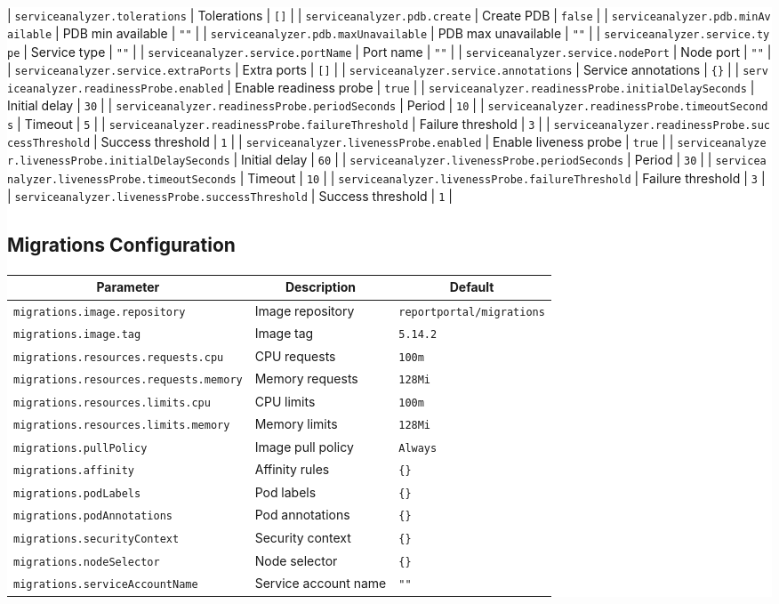 | `serviceanalyzer.tolerations` | Tolerations | `[]` |
| `serviceanalyzer.pdb.create` | Create PDB | `false` |
| `serviceanalyzer.pdb.minAvailable` | PDB min available | `""` |
| `serviceanalyzer.pdb.maxUnavailable` | PDB max unavailable | `""` |
| `serviceanalyzer.service.type` | Service type | `""` |
| `serviceanalyzer.service.portName` | Port name | `""` |
| `serviceanalyzer.service.nodePort` | Node port | `""` |
| `serviceanalyzer.service.extraPorts` | Extra ports | `[]` |
| `serviceanalyzer.service.annotations` | Service annotations | `{}` |
| `serviceanalyzer.readinessProbe.enabled` | Enable readiness probe | `true` |
| `serviceanalyzer.readinessProbe.initialDelaySeconds` | Initial delay | `30` |
| `serviceanalyzer.readinessProbe.periodSeconds` | Period | `10` |
| `serviceanalyzer.readinessProbe.timeoutSeconds` | Timeout | `5` |
| `serviceanalyzer.readinessProbe.failureThreshold` | Failure threshold | `3` |
| `serviceanalyzer.readinessProbe.successThreshold` | Success threshold | `1` |
| `serviceanalyzer.livenessProbe.enabled` | Enable liveness probe | `true` |
| `serviceanalyzer.livenessProbe.initialDelaySeconds` | Initial delay | `60` |
| `serviceanalyzer.livenessProbe.periodSeconds` | Period | `30` |
| `serviceanalyzer.livenessProbe.timeoutSeconds` | Timeout | `10` |
| `serviceanalyzer.livenessProbe.failureThreshold` | Failure threshold | `3` |
| `serviceanalyzer.livenessProbe.successThreshold` | Success threshold | `1` |

## Migrations Configuration

| Parameter | Description | Default |
|-----------|-------------|---------|
| `migrations.image.repository` | Image repository | `reportportal/migrations` |
| `migrations.image.tag` | Image tag | `5.14.2` |
| `migrations.resources.requests.cpu` | CPU requests | `100m` |
| `migrations.resources.requests.memory` | Memory requests | `128Mi` |
| `migrations.resources.limits.cpu` | CPU limits | `100m` |
| `migrations.resources.limits.memory` | Memory limits | `128Mi` |
| `migrations.pullPolicy` | Image pull policy | `Always` |
| `migrations.affinity` | Affinity rules | `{}` |
| `migrations.podLabels` | Pod labels | `{}` |
| `migrations.podAnnotations` | Pod annotations | `{}` |
| `migrations.securityContext` | Security context | `{}` |
| `migrations.nodeSelector` | Node selector | `{}` |
| `migrations.serviceAccountName` | Service account name | `""` |
